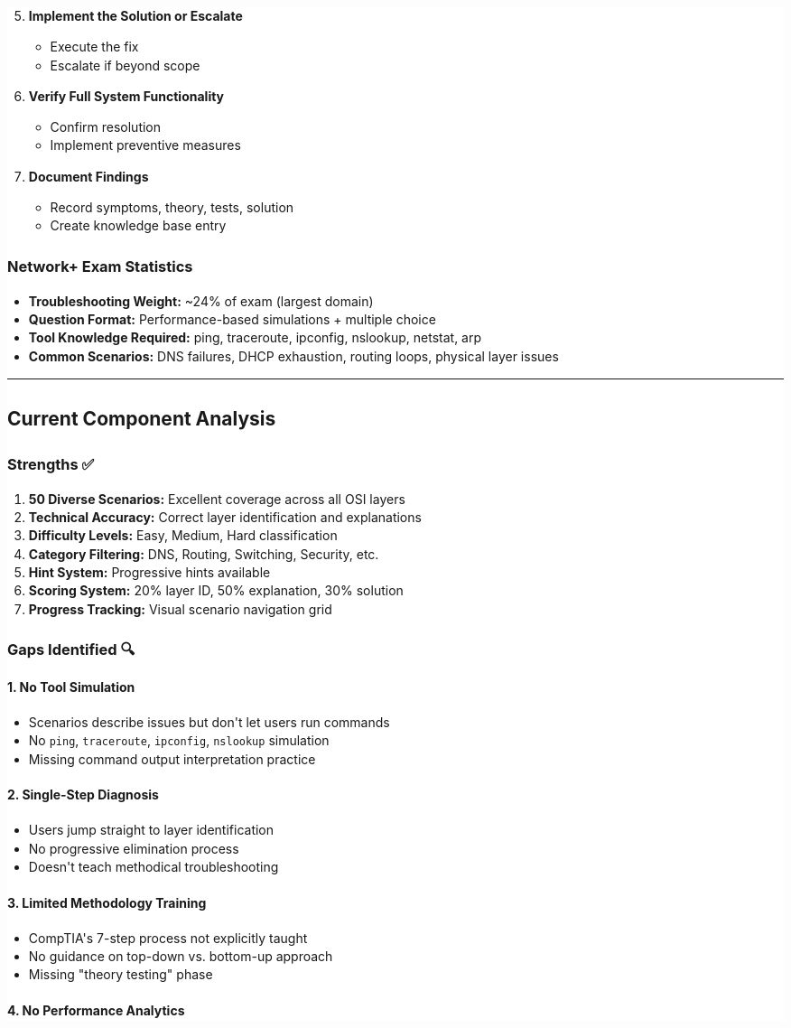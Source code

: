 5. **Implement the Solution or Escalate**
   - Execute the fix
   - Escalate if beyond scope

6. **Verify Full System Functionality**
   - Confirm resolution
   - Implement preventive measures

7. **Document Findings**
   - Record symptoms, theory, tests, solution
   - Create knowledge base entry

### Network+ Exam Statistics

- **Troubleshooting Weight:** ~24% of exam (largest domain)
- **Question Format:** Performance-based simulations + multiple choice
- **Tool Knowledge Required:** ping, traceroute, ipconfig, nslookup, netstat, arp
- **Common Scenarios:** DNS failures, DHCP exhaustion, routing loops, physical layer issues

---

## Current Component Analysis

### Strengths ✅

1. **50 Diverse Scenarios:** Excellent coverage across all OSI layers
2. **Technical Accuracy:** Correct layer identification and explanations
3. **Difficulty Levels:** Easy, Medium, Hard classification
4. **Category Filtering:** DNS, Routing, Switching, Security, etc.
5. **Hint System:** Progressive hints available
6. **Scoring System:** 20% layer ID, 50% explanation, 30% solution
7. **Progress Tracking:** Visual scenario navigation grid

### Gaps Identified 🔍

#### 1. **No Tool Simulation**

- Scenarios describe issues but don't let users run commands
- No `ping`, `traceroute`, `ipconfig`, `nslookup` simulation
- Missing command output interpretation practice

#### 2. **Single-Step Diagnosis**

- Users jump straight to layer identification
- No progressive elimination process
- Doesn't teach methodical troubleshooting

#### 3. **Limited Methodology Training**

- CompTIA's 7-step process not explicitly taught
- No guidance on top-down vs. bottom-up approach
- Missing "theory testing" phase

#### 4. **No Performance Analytics**
